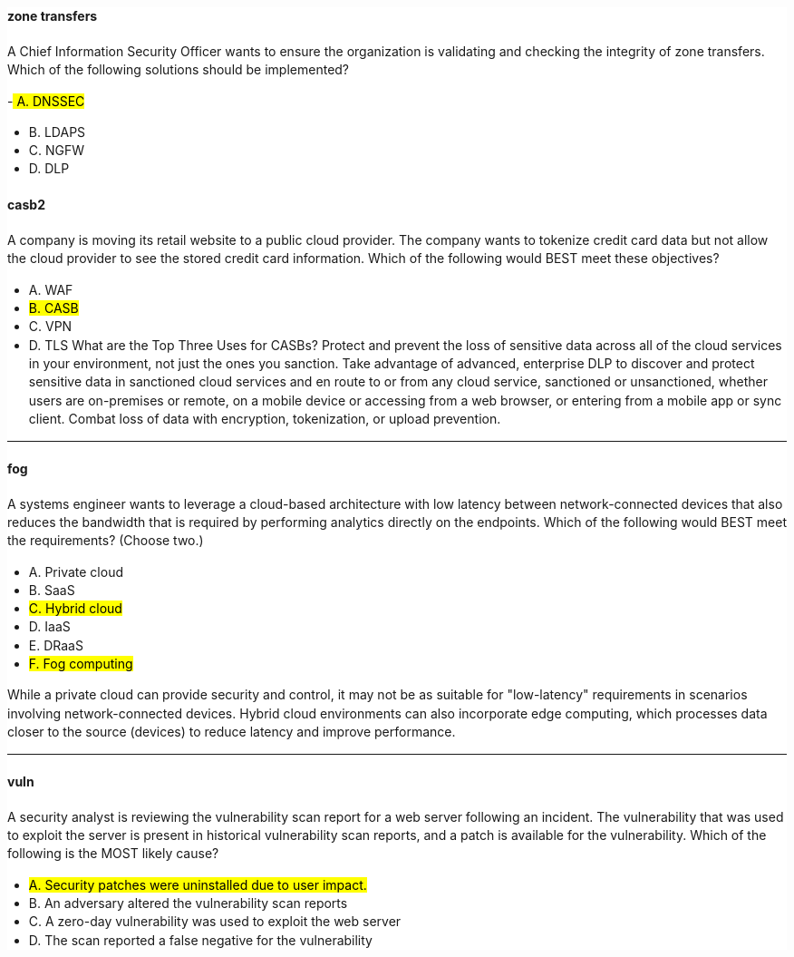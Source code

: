 
#### zone transfers
A Chief Information Security Officer wants to ensure the organization is validating and checking the integrity of zone transfers. Which of the following solutions should be implemented?  

-<mark class="hltr-green"> A. DNSSEC</mark>
- B. LDAPS
- C. NGFW
- D. DLP

#### casb2

A company is moving its retail website to a public cloud provider. The company wants to tokenize credit card data but not allow the cloud provider to see the stored credit card information. Which of the following would BEST meet these objectives?  

- A. WAF
- <mark class="hltr-green">B. CASB</mark>
- C. VPN
- D. TLS
What are the Top Three Uses for CASBs? Protect and prevent the loss of sensitive data across all of the cloud services in your environment, not just the ones you sanction. Take advantage of advanced, enterprise DLP to discover and protect sensitive data in sanctioned cloud services and en route to or from any cloud service, sanctioned or unsanctioned, whether users are on-premises or remote, on a mobile device or accessing from a web browser, or entering from a mobile app or sync client. Combat loss of data with encryption, tokenization, or upload prevention.

---

#### fog
A systems engineer wants to leverage a cloud-based architecture with low latency between network-connected devices that also reduces the bandwidth that is required by performing analytics directly on the endpoints. Which of the following would BEST meet the requirements? (Choose two.)  

- A. Private cloud
- B. SaaS
- <mark class="hltr-green">C. Hybrid cloud</mark>
- D. IaaS
- E. DRaaS
- <mark class="hltr-green">F. Fog computing</mark>

While a private cloud can provide security and control, it may not be as suitable for "low-latency" requirements in scenarios involving network-connected devices. Hybrid cloud environments can also incorporate edge computing, which processes data closer to the source (devices) to reduce latency and improve performance.

---
#### vuln
A security analyst is reviewing the vulnerability scan report for a web server following an incident. The vulnerability that was used to exploit the server is present in historical vulnerability scan reports, and a patch is available for the vulnerability. Which of the following is the MOST likely cause?  

- <mark class="hltr-green">A. Security patches were uninstalled due to user impact.</mark>
- B. An adversary altered the vulnerability scan reports
- C. A zero-day vulnerability was used to exploit the web server
- D. The scan reported a false negative for the vulnerability
